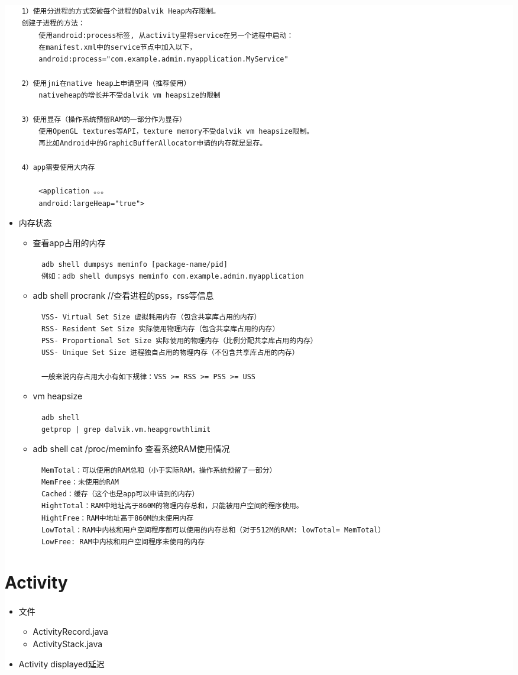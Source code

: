 		1）使用分进程的方式突破每个进程的Dalvik Heap内存限制。
		创建子进程的方法：
			使用android:process标签, 从activity里将service在另一个进程中启动：
			在manifest.xml中的service节点中加入以下，
			android:process="com.example.admin.myapplication.MyService"

		2）使用jni在native heap上申请空间（推荐使用）
			nativeheap的增长并不受dalvik vm heapsize的限制

		3）使用显存（操作系统预留RAM的一部分作为显存）
			使用OpenGL textures等API，texture memory不受dalvik vm heapsize限制。
			再比如Android中的GraphicBufferAllocator申请的内存就是显存。

		4）app需要使用大内存

			<application 。。。
			android:largeHeap="true">

- 内存状态

	- 查看app占用的内存
	
			adb shell dumpsys meminfo [package-name/pid]
			例如：adb shell dumpsys meminfo com.example.admin.myapplication
	
	- adb shell procrank //查看进程的pss，rss等信息
	
			VSS- Virtual Set Size 虚拟耗用内存（包含共享库占用的内存）
			RSS- Resident Set Size 实际使用物理内存（包含共享库占用的内存）
			PSS- Proportional Set Size 实际使用的物理内存（比例分配共享库占用的内存）	
			USS- Unique Set Size 进程独自占用的物理内存（不包含共享库占用的内存）

			一般来说内存占用大小有如下规律：VSS >= RSS >= PSS >= USS

	- vm heapsize

			adb shell
			getprop | grep dalvik.vm.heapgrowthlimit

	- adb shell cat /proc/meminfo 查看系统RAM使用情况
	
			MemTotal：可以使用的RAM总和（小于实际RAM，操作系统预留了一部分）
			MemFree：未使用的RAM
			Cached：缓存（这个也是app可以申请到的内存）
			HightTotal：RAM中地址高于860M的物理内存总和，只能被用户空间的程序使用。
			HightFree：RAM中地址高于860M的未使用内存
			LowTotal：RAM中内核和用户空间程序都可以使用的内存总和（对于512M的RAM: lowTotal= MemTotal）
			LowFree: RAM中内核和用户空间程序未使用的内存

# Activity #

- 文件

	- ActivityRecord.java
	- ActivityStack.java


- Activity displayed延迟
